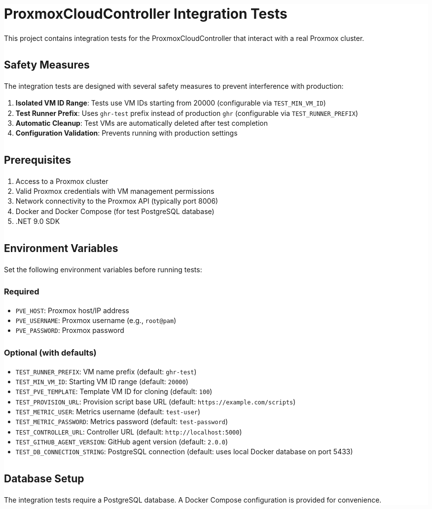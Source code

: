# ProxmoxCloudController Integration Tests

This project contains integration tests for the ProxmoxCloudController that interact with a real Proxmox cluster.

## Safety Measures

The integration tests are designed with several safety measures to prevent interference with production:

1. **Isolated VM ID Range**: Tests use VM IDs starting from 20000 (configurable via `TEST_MIN_VM_ID`)
2. **Test Runner Prefix**: Uses `ghr-test` prefix instead of production `ghr` (configurable via `TEST_RUNNER_PREFIX`)
3. **Automatic Cleanup**: Test VMs are automatically deleted after test completion
4. **Configuration Validation**: Prevents running with production settings

## Prerequisites

1. Access to a Proxmox cluster
2. Valid Proxmox credentials with VM management permissions
3. Network connectivity to the Proxmox API (typically port 8006)
4. Docker and Docker Compose (for test PostgreSQL database)
5. .NET 9.0 SDK

## Environment Variables

Set the following environment variables before running tests:

### Required
- `PVE_HOST`: Proxmox host/IP address
- `PVE_USERNAME`: Proxmox username (e.g., `root@pam`)
- `PVE_PASSWORD`: Proxmox password

### Optional (with defaults)
- `TEST_RUNNER_PREFIX`: VM name prefix (default: `ghr-test`)
- `TEST_MIN_VM_ID`: Starting VM ID range (default: `20000`)
- `TEST_PVE_TEMPLATE`: Template VM ID for cloning (default: `100`)
- `TEST_PROVISION_URL`: Provision script base URL (default: `https://example.com/scripts`)
- `TEST_METRIC_USER`: Metrics username (default: `test-user`)
- `TEST_METRIC_PASSWORD`: Metrics password (default: `test-password`)
- `TEST_CONTROLLER_URL`: Controller URL (default: `http://localhost:5000`)
- `TEST_GITHUB_AGENT_VERSION`: GitHub agent version (default: `2.0.0`)
- `TEST_DB_CONNECTION_STRING`: PostgreSQL connection (default: uses local Docker database on port 5433)

## Database Setup

The integration tests require a PostgreSQL database. A Docker Compose configuration is provided for convenience.
